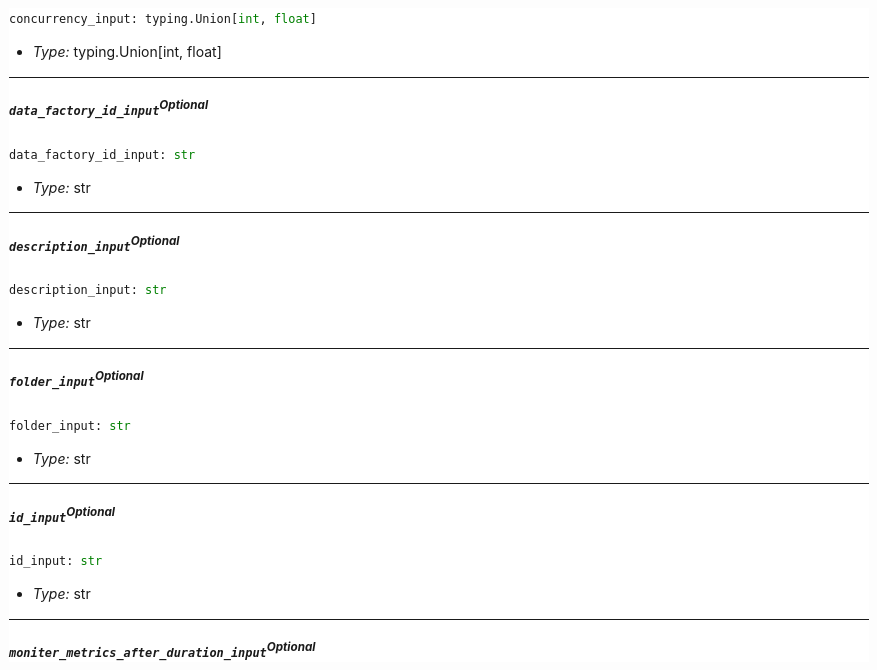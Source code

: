 ```python
concurrency_input: typing.Union[int, float]
```

- *Type:* typing.Union[int, float]

---

##### `data_factory_id_input`<sup>Optional</sup> <a name="data_factory_id_input" id="@cdktf/provider-azurerm.dataFactoryPipeline.DataFactoryPipeline.property.dataFactoryIdInput"></a>

```python
data_factory_id_input: str
```

- *Type:* str

---

##### `description_input`<sup>Optional</sup> <a name="description_input" id="@cdktf/provider-azurerm.dataFactoryPipeline.DataFactoryPipeline.property.descriptionInput"></a>

```python
description_input: str
```

- *Type:* str

---

##### `folder_input`<sup>Optional</sup> <a name="folder_input" id="@cdktf/provider-azurerm.dataFactoryPipeline.DataFactoryPipeline.property.folderInput"></a>

```python
folder_input: str
```

- *Type:* str

---

##### `id_input`<sup>Optional</sup> <a name="id_input" id="@cdktf/provider-azurerm.dataFactoryPipeline.DataFactoryPipeline.property.idInput"></a>

```python
id_input: str
```

- *Type:* str

---

##### `moniter_metrics_after_duration_input`<sup>Optional</sup> <a name="moniter_metrics_after_duration_input" id="@cdktf/provider-azurerm.dataFactoryPipeline.DataFactoryPipeline.property.moniterMetricsAfterDurationInput"></a>

